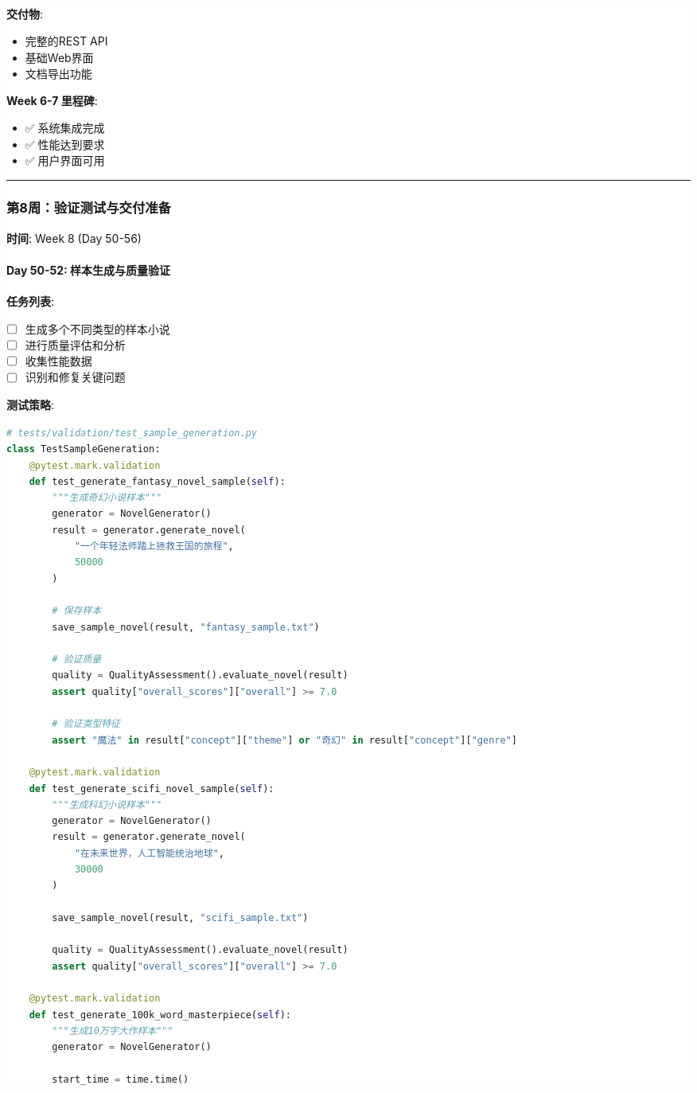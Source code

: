 **交付物**:
- 完整的REST API
- 基础Web界面
- 文档导出功能

**Week 6-7 里程碑**:
- ✅ 系统集成完成
- ✅ 性能达到要求
- ✅ 用户界面可用

---

### 第8周：验证测试与交付准备
**时间**: Week 8 (Day 50-56)

#### Day 50-52: 样本生成与质量验证
**任务列表**:
- [ ] 生成多个不同类型的样本小说
- [ ] 进行质量评估和分析
- [ ] 收集性能数据
- [ ] 识别和修复关键问题

**测试策略**:
```python
# tests/validation/test_sample_generation.py
class TestSampleGeneration:
    @pytest.mark.validation
    def test_generate_fantasy_novel_sample(self):
        """生成奇幻小说样本"""
        generator = NovelGenerator()
        result = generator.generate_novel(
            "一个年轻法师踏上拯救王国的旅程", 
            50000
        )
        
        # 保存样本
        save_sample_novel(result, "fantasy_sample.txt")
        
        # 验证质量
        quality = QualityAssessment().evaluate_novel(result)
        assert quality["overall_scores"]["overall"] >= 7.0
        
        # 验证类型特征
        assert "魔法" in result["concept"]["theme"] or "奇幻" in result["concept"]["genre"]

    @pytest.mark.validation
    def test_generate_scifi_novel_sample(self):
        """生成科幻小说样本"""
        generator = NovelGenerator()
        result = generator.generate_novel(
            "在未来世界，人工智能统治地球", 
            30000
        )
        
        save_sample_novel(result, "scifi_sample.txt")
        
        quality = QualityAssessment().evaluate_novel(result)
        assert quality["overall_scores"]["overall"] >= 7.0

    @pytest.mark.validation
    def test_generate_100k_word_masterpiece(self):
        """生成10万字大作样本"""
        generator = NovelGenerator()
        
        start_time = time.time()
```